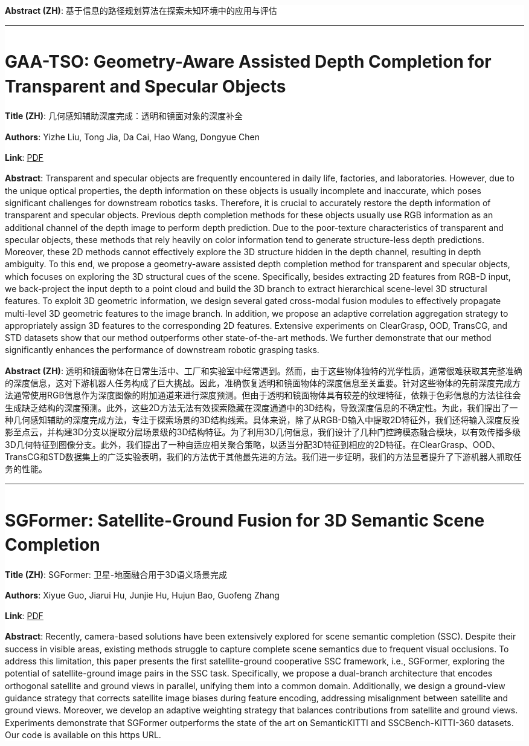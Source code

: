 **Abstract (ZH)**: 基于信息的路径规划算法在探索未知环境中的应用与评估 

---
# GAA-TSO: Geometry-Aware Assisted Depth Completion for Transparent and Specular Objects 

**Title (ZH)**: 几何感知辅助深度完成：透明和镜面对象的深度补全 

**Authors**: Yizhe Liu, Tong Jia, Da Cai, Hao Wang, Dongyue Chen  

**Link**: [PDF](https://arxiv.org/pdf/2503.17106)  

**Abstract**: Transparent and specular objects are frequently encountered in daily life, factories, and laboratories. However, due to the unique optical properties, the depth information on these objects is usually incomplete and inaccurate, which poses significant challenges for downstream robotics tasks. Therefore, it is crucial to accurately restore the depth information of transparent and specular objects. Previous depth completion methods for these objects usually use RGB information as an additional channel of the depth image to perform depth prediction. Due to the poor-texture characteristics of transparent and specular objects, these methods that rely heavily on color information tend to generate structure-less depth predictions. Moreover, these 2D methods cannot effectively explore the 3D structure hidden in the depth channel, resulting in depth ambiguity. To this end, we propose a geometry-aware assisted depth completion method for transparent and specular objects, which focuses on exploring the 3D structural cues of the scene. Specifically, besides extracting 2D features from RGB-D input, we back-project the input depth to a point cloud and build the 3D branch to extract hierarchical scene-level 3D structural features. To exploit 3D geometric information, we design several gated cross-modal fusion modules to effectively propagate multi-level 3D geometric features to the image branch. In addition, we propose an adaptive correlation aggregation strategy to appropriately assign 3D features to the corresponding 2D features. Extensive experiments on ClearGrasp, OOD, TransCG, and STD datasets show that our method outperforms other state-of-the-art methods. We further demonstrate that our method significantly enhances the performance of downstream robotic grasping tasks. 

**Abstract (ZH)**: 透明和镜面物体在日常生活中、工厂和实验室中经常遇到。然而，由于这些物体独特的光学性质，通常很难获取其完整准确的深度信息，这对下游机器人任务构成了巨大挑战。因此，准确恢复透明和镜面物体的深度信息至关重要。针对这些物体的先前深度完成方法通常使用RGB信息作为深度图像的附加通道来进行深度预测。但由于透明和镜面物体具有较差的纹理特征，依赖于色彩信息的方法往往会生成缺乏结构的深度预测。此外，这些2D方法无法有效探索隐藏在深度通道中的3D结构，导致深度信息的不确定性。为此，我们提出了一种几何感知辅助的深度完成方法，专注于探索场景的3D结构线索。具体来说，除了从RGB-D输入中提取2D特征外，我们还将输入深度反投影至点云，并构建3D分支以提取分层场景级的3D结构特征。为了利用3D几何信息，我们设计了几种门控跨模态融合模块，以有效传播多级3D几何特征到图像分支。此外，我们提出了一种自适应相关聚合策略，以适当分配3D特征到相应的2D特征。在ClearGrasp、OOD、TransCG和STD数据集上的广泛实验表明，我们的方法优于其他最先进的方法。我们进一步证明，我们的方法显著提升了下游机器人抓取任务的性能。 

---
# SGFormer: Satellite-Ground Fusion for 3D Semantic Scene Completion 

**Title (ZH)**: SGFormer: 卫星-地面融合用于3D语义场景完成 

**Authors**: Xiyue Guo, Jiarui Hu, Junjie Hu, Hujun Bao, Guofeng Zhang  

**Link**: [PDF](https://arxiv.org/pdf/2503.16825)  

**Abstract**: Recently, camera-based solutions have been extensively explored for scene semantic completion (SSC). Despite their success in visible areas, existing methods struggle to capture complete scene semantics due to frequent visual occlusions. To address this limitation, this paper presents the first satellite-ground cooperative SSC framework, i.e., SGFormer, exploring the potential of satellite-ground image pairs in the SSC task. Specifically, we propose a dual-branch architecture that encodes orthogonal satellite and ground views in parallel, unifying them into a common domain. Additionally, we design a ground-view guidance strategy that corrects satellite image biases during feature encoding, addressing misalignment between satellite and ground views. Moreover, we develop an adaptive weighting strategy that balances contributions from satellite and ground views. Experiments demonstrate that SGFormer outperforms the state of the art on SemanticKITTI and SSCBench-KITTI-360 datasets. Our code is available on this https URL. 

